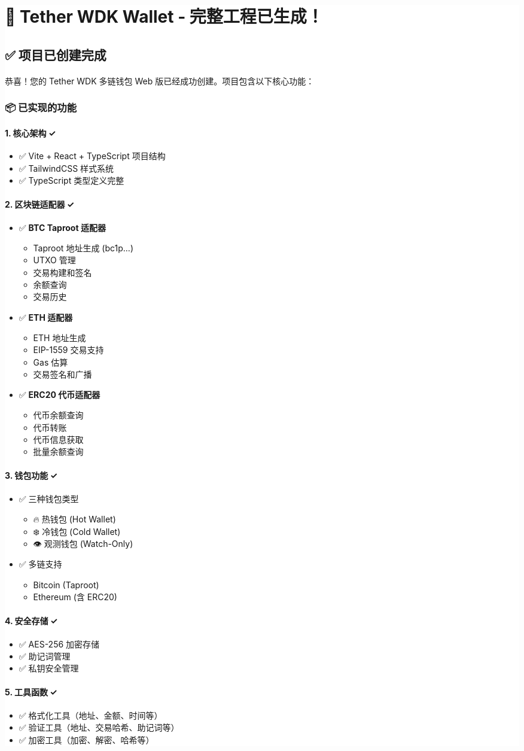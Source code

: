 # 🎉 Tether WDK Wallet - 完整工程已生成！

## ✅ 项目已创建完成

恭喜！您的 Tether WDK 多链钱包 Web 版已经成功创建。项目包含以下核心功能：

### 📦 已实现的功能

#### 1. **核心架构** ✓
- ✅ Vite + React + TypeScript 项目结构
- ✅ TailwindCSS 样式系统
- ✅ TypeScript 类型定义完整

#### 2. **区块链适配器** ✓
- ✅ **BTC Taproot 适配器**
  - Taproot 地址生成 (bc1p...)
  - UTXO 管理
  - 交易构建和签名
  - 余额查询
  - 交易历史
  
- ✅ **ETH 适配器**
  - ETH 地址生成
  - EIP-1559 交易支持
  - Gas 估算
  - 交易签名和广播
  
- ✅ **ERC20 代币适配器**
  - 代币余额查询
  - 代币转账
  - 代币信息获取
  - 批量余额查询

#### 3. **钱包功能** ✓
- ✅ 三种钱包类型
  - 🔥 热钱包 (Hot Wallet)
  - ❄️ 冷钱包 (Cold Wallet)
  - 👁️ 观测钱包 (Watch-Only)
  
- ✅ 多链支持
  - Bitcoin (Taproot)
  - Ethereum (含 ERC20)

#### 4. **安全存储** ✓
- ✅ AES-256 加密存储
- ✅ 助记词管理
- ✅ 私钥安全管理

#### 5. **工具函数** ✓
- ✅ 格式化工具（地址、金额、时间等）
- ✅ 验证工具（地址、交易哈希、助记词等）
- ✅ 加密工具（加密、解密、哈希等）
